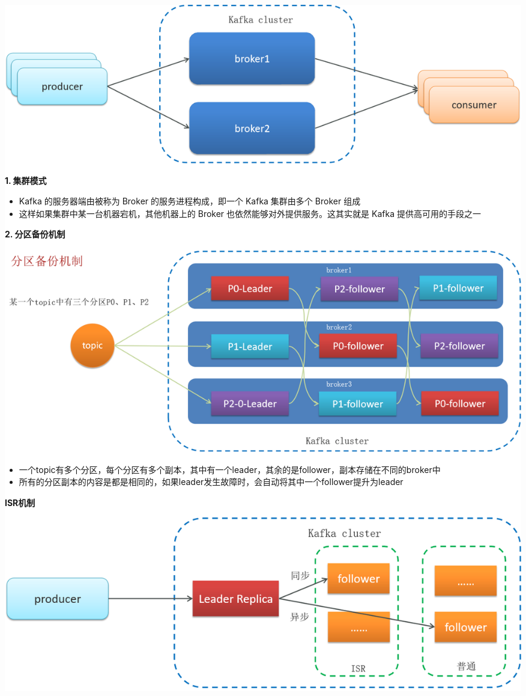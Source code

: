 ![image-20241112120828355](Kafka.assets/image-20241112120828355.png)

**1. 集群模式**

- Kafka 的服务器端由被称为 Broker 的服务进程构成，即一个 Kafka 集群由多个 Broker 组成
- 这样如果集群中某一台机器宕机，其他机器上的 Broker 也依然能够对外提供服务。这其实就是 Kafka 提供高可用的手段之一

**2. 分区备份机制**

![image-20241112120927280](Kafka.assets/image-20241112120927280.png)

- 一个topic有多个分区，每个分区有多个副本，其中有一个leader，其余的是follower，副本存储在不同的broker中
- 所有的分区副本的内容是都是相同的，如果leader发生故障时，会自动将其中一个follower提升为leader

**ISR机制**

![image-20241112121019658](Kafka.assets/image-20241112121019658.png)

